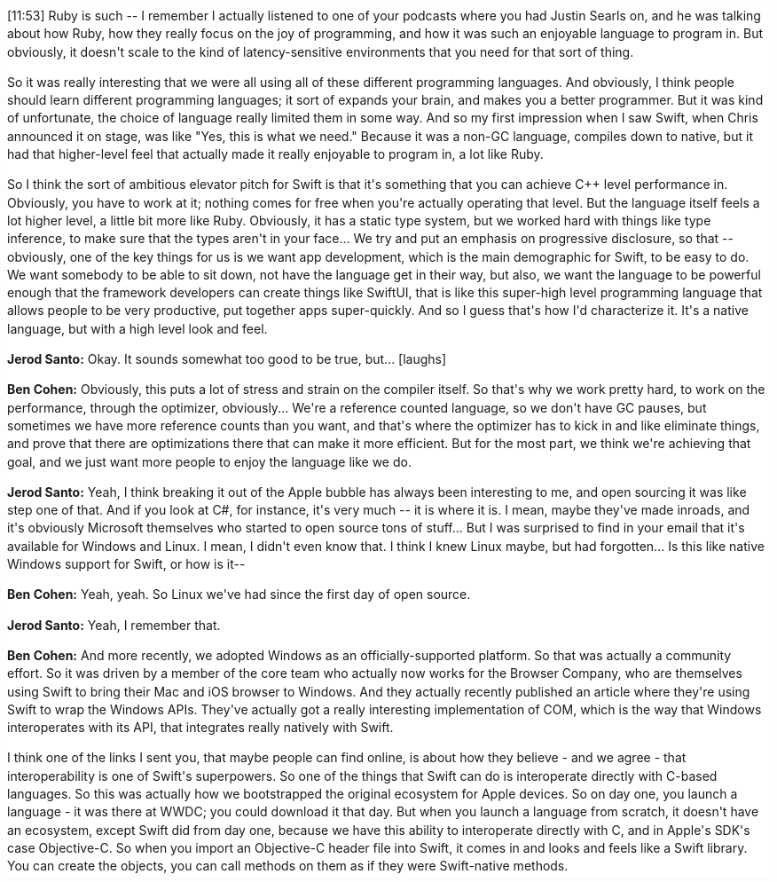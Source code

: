 \[11:53\] Ruby is such -- I remember I actually listened to one of your podcasts where you had Justin Searls on, and he was talking about how Ruby, how they really focus on the joy of programming, and how it was such an enjoyable language to program in. But obviously, it doesn't scale to the kind of latency-sensitive environments that you need for that sort of thing.

So it was really interesting that we were all using all of these different programming languages. And obviously, I think people should learn different programming languages; it sort of expands your brain, and makes you a better programmer. But it was kind of unfortunate, the choice of language really limited them in some way. And so my first impression when I saw Swift, when Chris announced it on stage, was like "Yes, this is what we need." Because it was a non-GC language, compiles down to native, but it had that higher-level feel that actually made it really enjoyable to program in, a lot like Ruby.

So I think the sort of ambitious elevator pitch for Swift is that it's something that you can achieve C++ level performance in. Obviously, you have to work at it; nothing comes for free when you're actually operating that level. But the language itself feels a lot higher level, a little bit more like Ruby. Obviously, it has a static type system, but we worked hard with things like type inference, to make sure that the types aren't in your face... We try and put an emphasis on progressive disclosure, so that -- obviously, one of the key things for us is we want app development, which is the main demographic for Swift, to be easy to do. We want somebody to be able to sit down, not have the language get in their way, but also, we want the language to be powerful enough that the framework developers can create things like SwiftUI, that is like this super-high level programming language that allows people to be very productive, put together apps super-quickly. And so I guess that's how I'd characterize it. It's a native language, but with a high level look and feel.

**Jerod Santo:** Okay. It sounds somewhat too good to be true, but... \[laughs\]

**Ben Cohen:** Obviously, this puts a lot of stress and strain on the compiler itself. So that's why we work pretty hard, to work on the performance, through the optimizer, obviously... We're a reference counted language, so we don't have GC pauses, but sometimes we have more reference counts than you want, and that's where the optimizer has to kick in and like eliminate things, and prove that there are optimizations there that can make it more efficient. But for the most part, we think we're achieving that goal, and we just want more people to enjoy the language like we do.

**Jerod Santo:** Yeah, I think breaking it out of the Apple bubble has always been interesting to me, and open sourcing it was like step one of that. And if you look at C\#, for instance, it's very much -- it is where it is. I mean, maybe they've made inroads, and it's obviously Microsoft themselves who started to open source tons of stuff... But I was surprised to find in your email that it's available for Windows and Linux. I mean, I didn't even know that. I think I knew Linux maybe, but had forgotten... Is this like native Windows support for Swift, or how is it--

**Ben Cohen:** Yeah, yeah. So Linux we've had since the first day of open source.

**Jerod Santo:** Yeah, I remember that.

**Ben Cohen:** And more recently, we adopted Windows as an officially-supported platform. So that was actually a community effort. So it was driven by a member of the core team who actually now works for the Browser Company, who are themselves using Swift to bring their Mac and iOS browser to Windows. And they actually recently published an article where they're using Swift to wrap the Windows APIs. They've actually got a really interesting implementation of COM, which is the way that Windows interoperates with its API, that integrates really natively with Swift.

I think one of the links I sent you, that maybe people can find online, is about how they believe - and we agree - that interoperability is one of Swift's superpowers. So one of the things that Swift can do is interoperate directly with C-based languages. So this was actually how we bootstrapped the original ecosystem for Apple devices. So on day one, you launch a language - it was there at WWDC; you could download it that day. But when you launch a language from scratch, it doesn't have an ecosystem, except Swift did from day one, because we have this ability to interoperate directly with C, and in Apple's SDK's case Objective-C. So when you import an Objective-C header file into Swift, it comes in and looks and feels like a Swift library. You can create the objects, you can call methods on them as if they were Swift-native methods.
